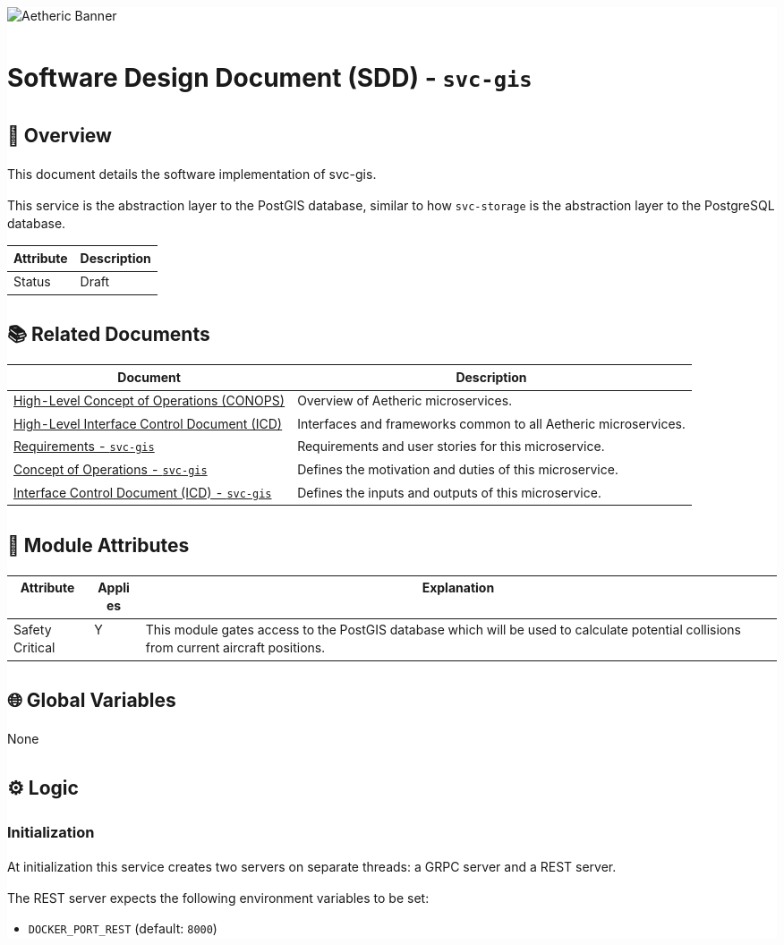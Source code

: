 ![Aetheric Banner](https://github.com/aetheric-oss/.github/raw/main/assets/doc-banner.png)

# Software Design Document (SDD) - `svc-gis` 

## :telescope: Overview

This document details the software implementation of svc-gis.

This service is the abstraction layer to the PostGIS database, similar to how `svc-storage` is the abstraction layer to the PostgreSQL database.

Attribute | Description
--- | ---
Status | Draft

## :books: Related Documents

Document | Description
--- | ---
[High-Level Concept of Operations (CONOPS)](https://github.com/aetheric-oss/se-services/blob/develop/docs/conops.md) | Overview of Aetheric microservices.
[High-Level Interface Control Document (ICD)](https://github.com/aetheric-oss/se-services/blob/develop/docs/icd.md)  | Interfaces and frameworks common to all Aetheric microservices.
[Requirements - `svc-gis`](https://nocodb.aetheric.nl/dashboard/#/nc/view/5a893886-20f3-41f6-af95-6a235ca52647) | Requirements and user stories for this microservice.
[Concept of Operations - `svc-gis`](./conops.md) | Defines the motivation and duties of this microservice.
[Interface Control Document (ICD) - `svc-gis`](./icd.md) | Defines the inputs and outputs of this microservice.

## :dna: Module Attributes

Attribute | Applies | Explanation
--- | --- | ---
Safety Critical | Y | This module gates access to the PostGIS database which will be used to calculate potential collisions from current aircraft positions. 

## :globe_with_meridians: Global Variables

None

## :gear: Logic

### Initialization

At initialization this service creates two servers on separate threads: a GRPC server and a REST server.

The REST server expects the following environment variables to be set:
- `DOCKER_PORT_REST` (default: `8000`)
